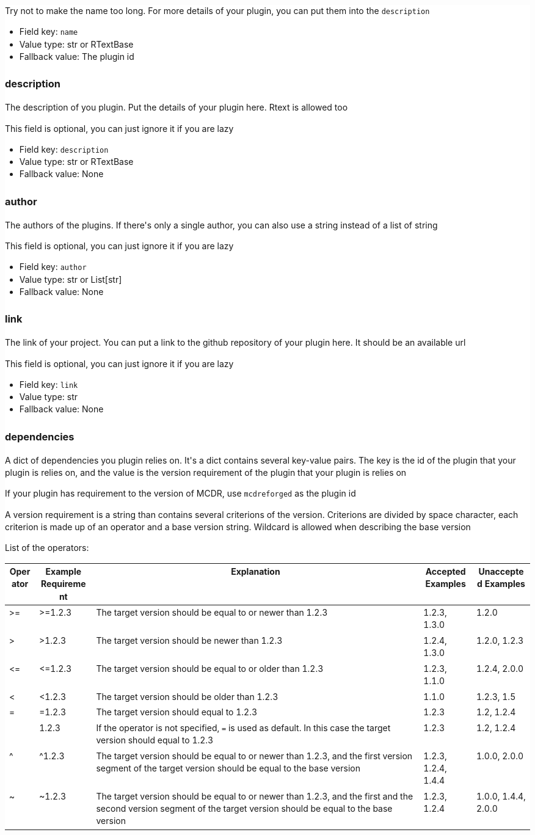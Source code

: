Try not to make the name too long. For more details of your plugin, you can put them into the `description`

- Field key: `name`
- Value type: str or RTextBase
- Fallback value: The plugin id

### description

The description of you plugin. Put the details of your plugin here. Rtext is allowed too

This field is optional, you can just ignore it if you are lazy

- Field key: `description`
- Value type: str or RTextBase
- Fallback value: None

### author

The authors of the plugins. If there's only a single author, you can also use a string instead of a list of string

This field is optional, you can just ignore it if you are lazy

- Field key: `author`
- Value type: str or List\[str]
- Fallback value: None

### link

The link of your project. You can put a link to the github repository of your plugin here. It should be an available url

This field is optional, you can just ignore it if you are lazy

- Field key: `link`
- Value type: str
- Fallback value: None

### dependencies

A dict of dependencies you plugin relies on. It's a dict contains several key-value pairs. The key is the id of the plugin that your plugin is relies on, and the value is the version requirement of the plugin that your plugin is relies on

If your plugin has requirement to the version of MCDR, use `mcdreforged` as the plugin id

A version requirement is a string than contains several criterions of the version. Criterions are divided by space character, each criterion is made up of an operator and a base version string. Wildcard is allowed when describing the base version

List of the operators:

| Operator | Example Requirement | Explanation | Accepted Examples | Unaccepted Examples |
| --- | --- | --- | --- | --- |
| \>= | \>=1.2.3 | The target version should be equal to or newer than 1.2.3 | 1.2.3, 1.3.0 | 1.2.0 |
| \> | \>1.2.3 | The target version should be newer than 1.2.3 | 1.2.4, 1.3.0 | 1.2.0, 1.2.3 |
| <= | <=1.2.3 | The target version should be equal to or older than 1.2.3 | 1.2.3, 1.1.0 | 1.2.4, 2.0.0 |
| < | <1.2.3 | The target version should be older than 1.2.3 | 1.1.0 | 1.2.3, 1.5 |
| = | =1.2.3 | The target version should equal to 1.2.3 | 1.2.3 | 1.2, 1.2.4 |
|   | 1.2.3 | If the operator is not specified, `=` is used as default. In this case the target version should equal to 1.2.3 | 1.2.3 | 1.2, 1.2.4 |
| ^ | ^1.2.3 | The target version should be equal to or newer than 1.2.3, and the first version segment of the target version should be equal to the base version | 1.2.3, 1.2.4, 1.4.4 | 1.0.0, 2.0.0 |
| ~ | ~1.2.3 | The target version should be equal to or newer than 1.2.3, and the first and the second version segment of the target version should be equal to the base version | 1.2.3, 1.2.4 | 1.0.0, 1.4.4, 2.0.0 |
